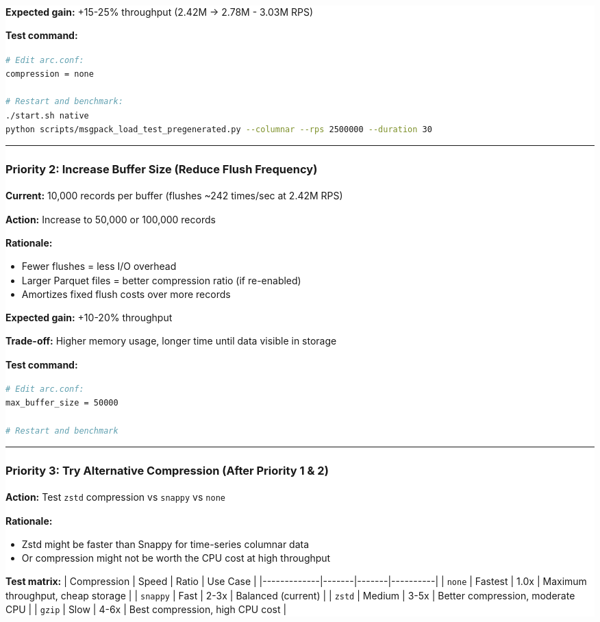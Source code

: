 **Expected gain:** +15-25% throughput (2.42M → 2.78M - 3.03M RPS)

**Test command:**
```bash
# Edit arc.conf:
compression = none

# Restart and benchmark:
./start.sh native
python scripts/msgpack_load_test_pregenerated.py --columnar --rps 2500000 --duration 30
```

---

### Priority 2: Increase Buffer Size (Reduce Flush Frequency)

**Current:** 10,000 records per buffer (flushes ~242 times/sec at 2.42M RPS)

**Action:** Increase to 50,000 or 100,000 records

**Rationale:**
- Fewer flushes = less I/O overhead
- Larger Parquet files = better compression ratio (if re-enabled)
- Amortizes fixed flush costs over more records

**Expected gain:** +10-20% throughput

**Trade-off:** Higher memory usage, longer time until data visible in storage

**Test command:**
```bash
# Edit arc.conf:
max_buffer_size = 50000

# Restart and benchmark
```

---

### Priority 3: Try Alternative Compression (After Priority 1 & 2)

**Action:** Test `zstd` compression vs `snappy` vs `none`

**Rationale:**
- Zstd might be faster than Snappy for time-series columnar data
- Or compression might not be worth the CPU cost at high throughput

**Test matrix:**
| Compression | Speed | Ratio | Use Case |
|-------------|-------|-------|----------|
| `none` | Fastest | 1.0x | Maximum throughput, cheap storage |
| `snappy` | Fast | 2-3x | Balanced (current) |
| `zstd` | Medium | 3-5x | Better compression, moderate CPU |
| `gzip` | Slow | 4-6x | Best compression, high CPU cost |
